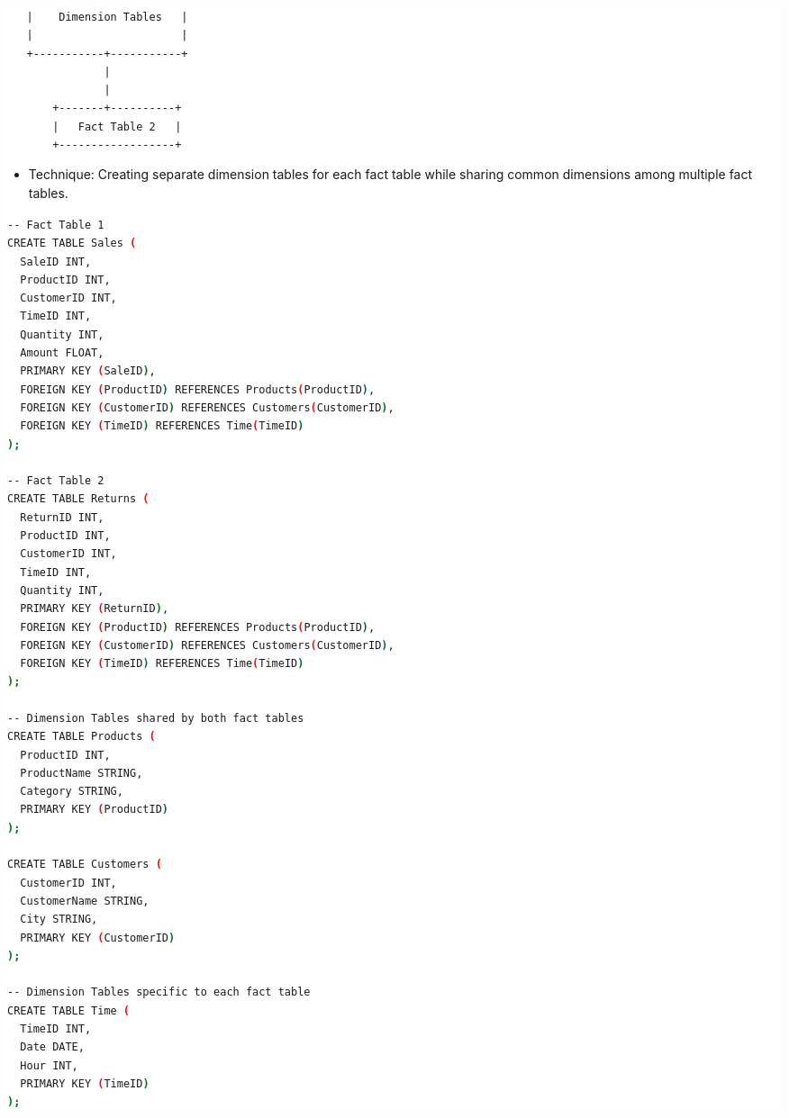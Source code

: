        |    Dimension Tables   |
       |                       |
       +-----------+-----------+
                   |
                   |
           +-------+----------+
           |   Fact Table 2   |
           +------------------+
- Technique: Creating separate dimension tables for each fact table while sharing common dimensions among multiple fact tables.

```sh
-- Fact Table 1
CREATE TABLE Sales (
  SaleID INT,
  ProductID INT,
  CustomerID INT,
  TimeID INT,
  Quantity INT,
  Amount FLOAT,
  PRIMARY KEY (SaleID),
  FOREIGN KEY (ProductID) REFERENCES Products(ProductID),
  FOREIGN KEY (CustomerID) REFERENCES Customers(CustomerID),
  FOREIGN KEY (TimeID) REFERENCES Time(TimeID)
);

-- Fact Table 2
CREATE TABLE Returns (
  ReturnID INT,
  ProductID INT,
  CustomerID INT,
  TimeID INT,
  Quantity INT,
  PRIMARY KEY (ReturnID),
  FOREIGN KEY (ProductID) REFERENCES Products(ProductID),
  FOREIGN KEY (CustomerID) REFERENCES Customers(CustomerID),
  FOREIGN KEY (TimeID) REFERENCES Time(TimeID)
);

-- Dimension Tables shared by both fact tables
CREATE TABLE Products (
  ProductID INT,
  ProductName STRING,
  Category STRING,
  PRIMARY KEY (ProductID)
);

CREATE TABLE Customers (
  CustomerID INT,
  CustomerName STRING,
  City STRING,
  PRIMARY KEY (CustomerID)
);

-- Dimension Tables specific to each fact table
CREATE TABLE Time (
  TimeID INT,
  Date DATE,
  Hour INT,
  PRIMARY KEY (TimeID)
);
```